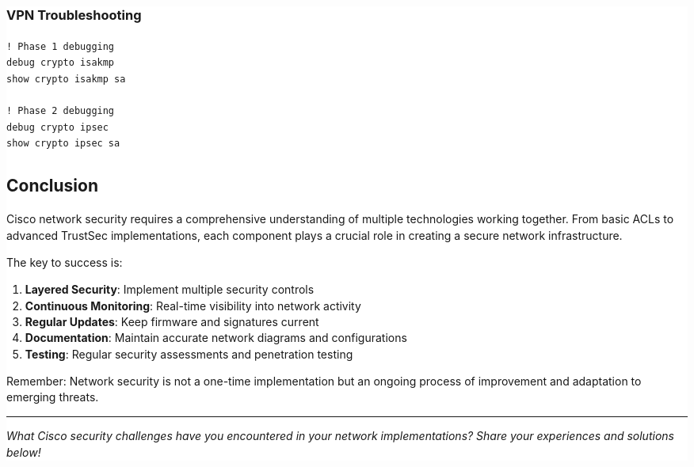 ### VPN Troubleshooting

```cisco
! Phase 1 debugging
debug crypto isakmp
show crypto isakmp sa

! Phase 2 debugging
debug crypto ipsec
show crypto ipsec sa
```

## Conclusion

Cisco network security requires a comprehensive understanding of multiple technologies working together. From basic ACLs to advanced TrustSec implementations, each component plays a crucial role in creating a secure network infrastructure.

The key to success is:
1. **Layered Security**: Implement multiple security controls
2. **Continuous Monitoring**: Real-time visibility into network activity
3. **Regular Updates**: Keep firmware and signatures current
4. **Documentation**: Maintain accurate network diagrams and configurations
5. **Testing**: Regular security assessments and penetration testing

Remember: Network security is not a one-time implementation but an ongoing process of improvement and adaptation to emerging threats.

---

*What Cisco security challenges have you encountered in your network implementations? Share your experiences and solutions below!*